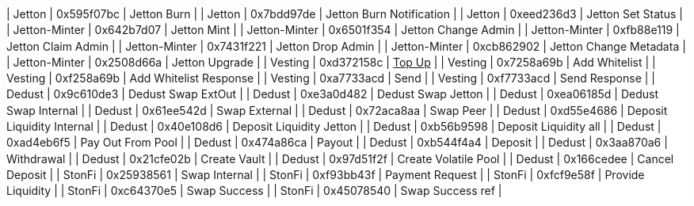 | Jetton          | 0x595f07bc      | Jetton Burn                |
| Jetton          | 0x7bdd97de      | Jetton Burn Notification   |
| Jetton          | 0xeed236d3      | Jetton Set Status          |
| Jetton-Minter   | 0x642b7d07      | Jetton Mint                |
| Jetton-Minter   | 0x6501f354      | Jetton Change Admin        |
| Jetton-Minter   | 0xfb88e119      | Jetton Claim Admin         |
| Jetton-Minter   | 0x7431f221      | Jetton Drop Admin          |
| Jetton-Minter   | 0xcb862902      | Jetton Change Metadata     |
| Jetton-Minter   | 0x2508d66a      | Jetton Upgrade             |
| Vesting         | 0xd372158c      | [Top Up](https://github.com/ton-blockchain/liquid-staking-contract/blob/be2ee6d1e746bd2bb0f13f7b21537fb30ef0bc3b/PoolConstants.ts#L28) |
| Vesting         | 0x7258a69b      | Add Whitelist              |
| Vesting         | 0xf258a69b      | Add Whitelist Response     |
| Vesting         | 0xa7733acd      | Send                       |
| Vesting         | 0xf7733acd      | Send Response              |
| Dedust          | 0x9c610de3      | Dedust Swap ExtOut         |
| Dedust          | 0xe3a0d482      | Dedust Swap Jetton         |
| Dedust          | 0xea06185d      | Dedust Swap Internal       |
| Dedust          | 0x61ee542d      | Swap External              |
| Dedust          | 0x72aca8aa      | Swap Peer                  |
| Dedust          | 0xd55e4686      | Deposit Liquidity Internal |
| Dedust          | 0x40e108d6      | Deposit Liquidity Jetton   |
| Dedust          | 0xb56b9598      | Deposit Liquidity all      |
| Dedust          | 0xad4eb6f5      | Pay Out From Pool          |
| Dedust          | 0x474а86са      | Payout                     |
| Dedust          | 0xb544f4a4      | Deposit                    |
| Dedust          | 0x3aa870a6      | Withdrawal                 |
| Dedust          | 0x21cfe02b      | Create Vault               |
| Dedust          | 0x97d51f2f      | Create Volatile Pool       |
| Dedust          | 0x166cedee      | Cancel Deposit             |
| StonFi          | 0x25938561      | Swap Internal              |
| StonFi          | 0xf93bb43f      | Payment Request            |
| StonFi          | 0xfcf9e58f      | Provide Liquidity          |
| StonFi          | 0xc64370e5      | Swap Success               |
| StonFi          | 0x45078540      | Swap Success ref           |
